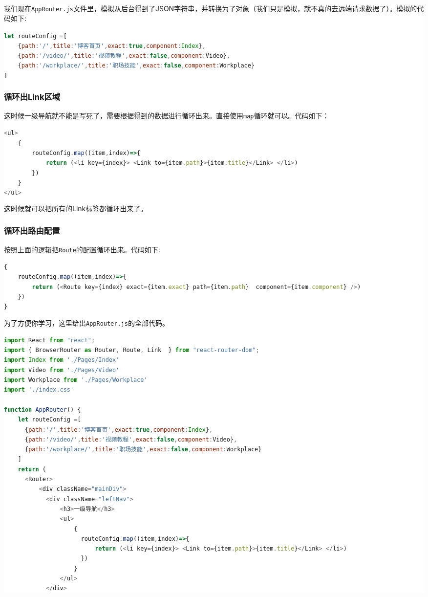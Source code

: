 我们现在`AppRouter.js`文件里，模拟从后台得到了JSON字符串，并转换为了对象（我们只是模拟，就不真的去远端请求数据了）。模拟的代码如下:

```js
let routeConfig =[
    {path:'/',title:'博客首页',exact:true,component:Index},
    {path:'/video/',title:'视频教程',exact:false,component:Video},
    {path:'/workplace/',title:'职场技能',exact:false,component:Workplace}
]
```

### 循环出Link区域

这时候一级导航就不能是写死了，需要根据得到的数据进行循环出来。直接使用`map`循环就可以。代码如下：

```js
<ul>
    {
        routeConfig.map((item,index)=>{
            return (<li key={index}> <Link to={item.path}>{item.title}</Link> </li>)
        })
    }
</ul>

```
这时候就可以把所有的Link标签都循环出来了。

### 循环出路由配置

按照上面的逻辑把`Route`的配置循环出来。代码如下:

```js
{
    routeConfig.map((item,index)=>{
        return (<Route key={index} exact={item.exact} path={item.path}  component={item.component} />)
    })
}
```

为了方便你学习，这里给出`AppRouter.js`的全部代码。
```js
import React from "react";
import { BrowserRouter as Router, Route, Link  } from "react-router-dom";
import Index from './Pages/Index'
import Video from './Pages/Video'
import Workplace from './Pages/Workplace'
import './index.css'

function AppRouter() {
    let routeConfig =[
      {path:'/',title:'博客首页',exact:true,component:Index},
      {path:'/video/',title:'视频教程',exact:false,component:Video},
      {path:'/workplace/',title:'职场技能',exact:false,component:Workplace}
    ]
    return (
      <Router>
          <div className="mainDiv">
            <div className="leftNav">
                <h3>一级导航</h3>
                <ul>
                    {
                      routeConfig.map((item,index)=>{
                          return (<li key={index}> <Link to={item.path}>{item.title}</Link> </li>)
                      })
                    }
                </ul>
            </div>
```